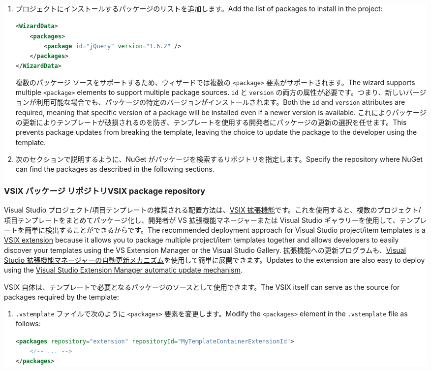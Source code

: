 1. <span data-ttu-id="ebd7c-124">プロジェクトにインストールするパッケージのリストを追加します。</span><span class="sxs-lookup"><span data-stu-id="ebd7c-124">Add the list of packages to install in the project:</span></span>

    ```xml
    <WizardData>
        <packages>
            <package id="jQuery" version="1.6.2" />
        </packages>
    </WizardData>
    ```

    <span data-ttu-id="ebd7c-125">複数のパッケージ ソースをサポートするため、ウィザードでは複数の `<package>` 要素がサポートされます。</span><span class="sxs-lookup"><span data-stu-id="ebd7c-125">The wizard supports multiple `<package>` elements to support multiple package sources.</span></span> <span data-ttu-id="ebd7c-126">`id` と `version` の両方の属性が必要です。つまり、新しいバージョンが利用可能な場合でも、パッケージの特定のバージョンがインストールされます。</span><span class="sxs-lookup"><span data-stu-id="ebd7c-126">Both the `id` and `version` attributes are required, meaning that specific version of a package will be installed even if a newer version is available.</span></span> <span data-ttu-id="ebd7c-127">これによりパッケージの更新によりテンプレートが破損されるのを防ぎ、テンプレートを使用する開発者にパッケージの更新の選択を任せます。</span><span class="sxs-lookup"><span data-stu-id="ebd7c-127">This prevents package updates from breaking the template, leaving the choice to update the package to the developer using the template.</span></span>

1. <span data-ttu-id="ebd7c-128">次のセクションで説明するように、NuGet がパッケージを検索するリポジトリを指定します。</span><span class="sxs-lookup"><span data-stu-id="ebd7c-128">Specify the repository where NuGet can find the packages as described in the following sections.</span></span>

### <a name="vsix-package-repository"></a><span data-ttu-id="ebd7c-129">VSIX パッケージ リポジトリ</span><span class="sxs-lookup"><span data-stu-id="ebd7c-129">VSIX package repository</span></span>

<span data-ttu-id="ebd7c-130">Visual Studio プロジェクト/項目テンプレートの推奨される配置方法は、[VSIX 拡張機能](/visualstudio/extensibility/shipping-visual-studio-extensions)です。これを使用すると、複数のプロジェクト/項目テンプレートをまとめてパッケージ化し、開発者が VS 拡張機能マネージャーまたは Visual Studio ギャラリーを使用して、テンプレートを簡単に検出することができるからです。</span><span class="sxs-lookup"><span data-stu-id="ebd7c-130">The recommended deployment approach for Visual Studio project/item templates is a [VSIX extension](/visualstudio/extensibility/shipping-visual-studio-extensions) because it allows you to package multiple project/item templates together and allows developers to easily discover your templates using the VS Extension Manager or the Visual Studio Gallery.</span></span> <span data-ttu-id="ebd7c-131">拡張機能への更新プログラムも、[Visual Studio 拡張機能マネージャーの自動更新メカニズム](/visualstudio/extensibility/how-to-update-a-visual-studio-extension)を使用して簡単に展開できます。</span><span class="sxs-lookup"><span data-stu-id="ebd7c-131">Updates to the extension are also easy to deploy using the [Visual Studio Extension Manager automatic update mechanism](/visualstudio/extensibility/how-to-update-a-visual-studio-extension).</span></span>

<span data-ttu-id="ebd7c-132">VSIX 自体は、テンプレートで必要となるパッケージのソースとして使用できます。</span><span class="sxs-lookup"><span data-stu-id="ebd7c-132">The VSIX itself can serve as the source for packages required by the template:</span></span>

1. <span data-ttu-id="ebd7c-133">`.vstemplate` ファイルで次のように `<packages>` 要素を変更します。</span><span class="sxs-lookup"><span data-stu-id="ebd7c-133">Modify the `<packages>` element in the `.vstemplate` file as follows:</span></span>

    ```xml
    <packages repository="extension" repositoryId="MyTemplateContainerExtensionId">
        <!-- ... -->
    </packages>
    ```

